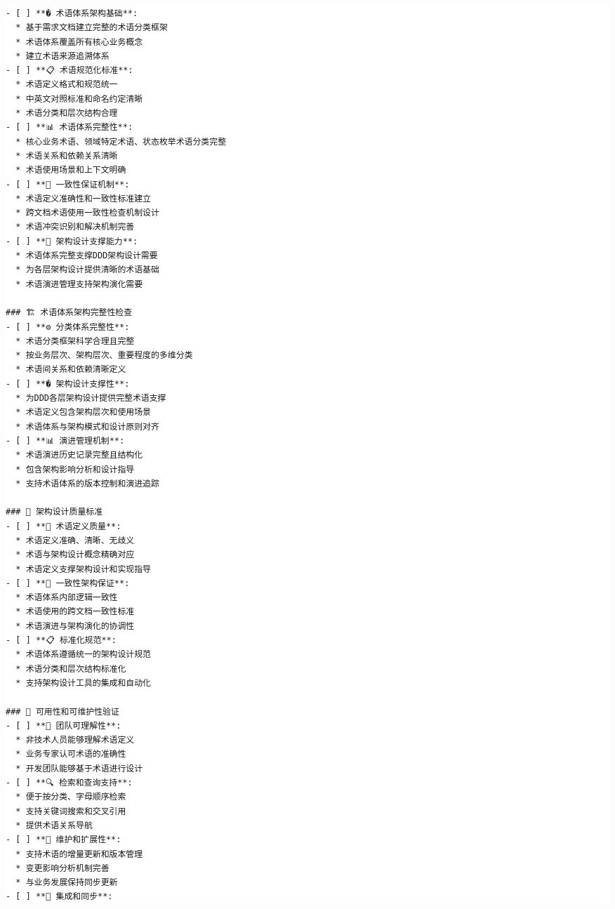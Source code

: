 ````prompt
- [ ] **�️ 术语体系架构基础**: 
  * 基于需求文档建立完整的术语分类框架
  * 术语体系覆盖所有核心业务概念
  * 建立术语来源追溯体系
- [ ] **📋 术语规范化标准**: 
  * 术语定义格式和规范统一
  * 中英文对照标准和命名约定清晰
  * 术语分类和层次结构合理
- [ ] **📊 术语体系完整性**: 
  * 核心业务术语、领域特定术语、状态枚举术语分类完整
  * 术语关系和依赖关系清晰
  * 术语使用场景和上下文明确
- [ ] **🔗 一致性保证机制**: 
  * 术语定义准确性和一致性标准建立
  * 跨文档术语使用一致性检查机制设计
  * 术语冲突识别和解决机制完善
- [ ] **🎯 架构设计支撑能力**: 
  * 术语体系完整支撑DDD架构设计需要
  * 为各层架构设计提供清晰的术语基础
  * 术语演进管理支持架构演化需要

### 🏗️ 术语体系架构完整性检查
- [ ] **⚙️ 分类体系完整性**: 
  * 术语分类框架科学合理且完整
  * 按业务层次、架构层次、重要程度的多维分类
  * 术语间关系和依赖清晰定义
- [ ] **� 架构设计支撑性**: 
  * 为DDD各层架构设计提供完整术语支撑
  * 术语定义包含架构层次和使用场景
  * 术语体系与架构模式和设计原则对齐
- [ ] **📊 演进管理机制**: 
  * 术语演进历史记录完整且结构化
  * 包含架构影响分析和设计指导
  * 支持术语体系的版本控制和演进追踪

### 🎯 架构设计质量标准
- [ ] **📖 术语定义质量**: 
  * 术语定义准确、清晰、无歧义
  * 术语与架构设计概念精确对应
  * 术语定义支撑架构设计和实现指导
- [ ] **🔄 一致性架构保证**: 
  * 术语体系内部逻辑一致性
  * 术语使用的跨文档一致性标准
  * 术语演进与架构演化的协调性
- [ ] **📋 标准化规范**: 
  * 术语体系遵循统一的架构设计规范
  * 术语分类和层次结构标准化
  * 支持架构设计工具的集成和自动化

### 🚀 可用性和可维护性验证
- [ ] **👥 团队可理解性**: 
  * 非技术人员能够理解术语定义
  * 业务专家认可术语的准确性
  * 开发团队能够基于术语进行设计
- [ ] **🔍 检索和查询支持**: 
  * 便于按分类、字母顺序检索
  * 支持关键词搜索和交叉引用
  * 提供术语关系导航
- [ ] **🔧 维护和扩展性**: 
  * 支持术语的增量更新和版本管理
  * 变更影响分析机制完善
  * 与业务发展保持同步更新
- [ ] **🔄 集成和同步**: 
````